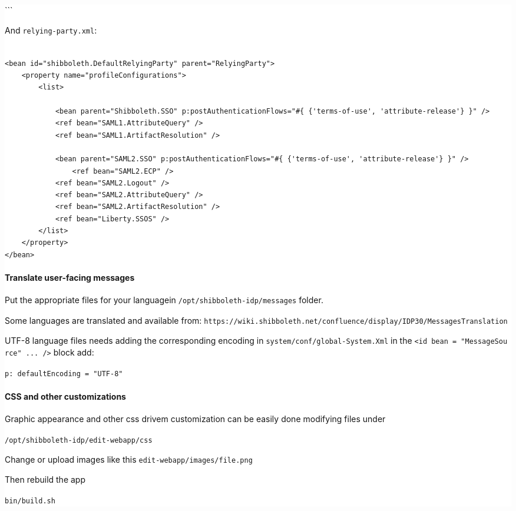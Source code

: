 ```

```

<bean id="shibboleth.consent.terms-of-use.Key" class="com.google.common.base.Functions" factory-method="constant">
   <constructor-arg value="my-terms"/>
</bean>
```

And `relying-party.xml`:
```

<bean id="shibboleth.DefaultRelyingParty" parent="RelyingParty">
    <property name="profileConfigurations">
        <list>

            <bean parent="Shibboleth.SSO" p:postAuthenticationFlows="#{ {'terms-of-use', 'attribute-release'} }" />
            <ref bean="SAML1.AttributeQuery" />
            <ref bean="SAML1.ArtifactResolution" />

            <bean parent="SAML2.SSO" p:postAuthenticationFlows="#{ {'terms-of-use', 'attribute-release'} }" />
	            <ref bean="SAML2.ECP" />
            <ref bean="SAML2.Logout" />
            <ref bean="SAML2.AttributeQuery" />
            <ref bean="SAML2.ArtifactResolution" />
            <ref bean="Liberty.SSOS" />
        </list>
    </property>
</bean>

```

#### Translate user-facing messages

Put the appropriate files for your languagein `/opt/shibboleth-idp/messages`
 folder.

Some languages are translated and available from:
`https://wiki.shibboleth.net/confluence/display/IDP30/MessagesTranslation`

UTF-8 language files needs adding the corresponding encoding in `system/conf/global-System.Xml` in the `<id bean = "MessageSource" ... />` block add:

 `p: defaultEncoding = "UTF-8"`



#### CSS and other customizations
Graphic appearance and other css drivem customization can be easily done modifying files under

`/opt/shibboleth-idp/edit-webapp/css`

Change or upload images like this `edit-webapp/images/file.png`

Then rebuild the app

`bin/build.sh`
```